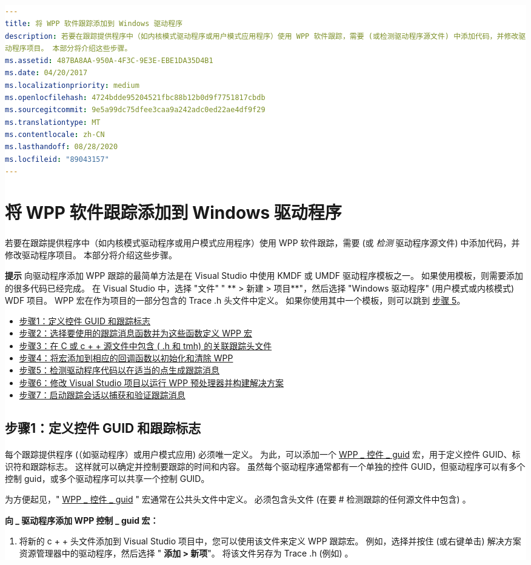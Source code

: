 ```yaml
---
title: 将 WPP 软件跟踪添加到 Windows 驱动程序
description: 若要在跟踪提供程序中（如内核模式驱动程序或用户模式应用程序）使用 WPP 软件跟踪，需要 (或检测驱动程序源文件) 中添加代码，并修改驱动程序项目。 本部分将介绍这些步骤。
ms.assetid: 487BA8AA-950A-4F3C-9E3E-EBE1DA35D4B1
ms.date: 04/20/2017
ms.localizationpriority: medium
ms.openlocfilehash: 4724bdde95204521fbc88b12b0d9f7751817cbdb
ms.sourcegitcommit: 9e5a99dc75dfee3caa9a242adc0ed22ae4df9f29
ms.translationtype: MT
ms.contentlocale: zh-CN
ms.lasthandoff: 08/28/2020
ms.locfileid: "89043157"
---
```

# <a name="adding-wpp-software-tracing-to-a-windows-driver"></a>将 WPP 软件跟踪添加到 Windows 驱动程序

若要在跟踪提供程序中（如内核模式驱动程序或用户模式应用程序）使用 WPP 软件跟踪，需要 (或 *检测* 驱动程序源文件) 中添加代码，并修改驱动程序项目。 本部分将介绍这些步骤。

**提示**  向驱动程序添加 WPP 跟踪的最简单方法是在 Visual Studio 中使用 KMDF 或 UMDF 驱动程序模板之一。 如果使用模板，则需要添加的很多代码已经完成。 在 Visual Studio 中，选择 "文件" " ** &gt; 新建 &gt; 项目**"，然后选择 "Windows 驱动程序" (用户模式或内核模式) WDF 项目。 WPP 宏在作为项目的一部分包含的 Trace .h 头文件中定义。 如果你使用其中一个模板，则可以跳到 [步骤 5](#step-5-instrument-the-driver-code-to-generate-trace-messages-at-appropriate-points)。 

-   [步骤1：定义控件 GUID 和跟踪标志](#step-1-define-the-control-guid-and-trace-flags)
-   [步骤2：选择要使用的跟踪消息函数并为这些函数定义 WPP 宏](#step-2-choose-which-trace-message-functions-you-intend-to-use-and-define-the-wpp-macros-for-those-functions)
-   [步骤3：在 C 或 c + + 源文件中包含 ( .h 和 tmh) 的关联跟踪头文件](#step-3-include-the-associated-trace-header-files-h-and-tmh-in-your-c-or-c-source-files)
-   [步骤4：将宏添加到相应的回调函数以初始化和清除 WPP](#step-4-add-macros-to-the-appropriate-callback-functions-to-initialize-and-clean-up-wpp)
-   [步骤5：检测驱动程序代码以在适当的点生成跟踪消息](#step-5-instrument-the-driver-code-to-generate-trace-messages-at-appropriate-points)
-   [步骤6：修改 Visual Studio 项目以运行 WPP 预处理器并构建解决方案](#step-6-modify-the-visual-studio-project-to-run-the-wpp-preprocessor-and-build-the-solution)
-   [步骤7：启动跟踪会话以捕获和验证跟踪消息](#step-7-start-a-trace-session-to-capture-and-verify-your-trace-messages)

## <a name="step-1-define-the-control-guid-and-trace-flags"></a>步骤1：定义控件 GUID 和跟踪标志

每个跟踪提供程序 (（如驱动程序）或用户模式应用) 必须唯一定义。 为此，可以添加一个 [WPP \_ 控件 \_ guid](https://docs.microsoft.com/previous-versions/windows/hardware/previsioning-framework/ff556186(v=vs.85)) 宏，用于定义控件 GUID、标识符和跟踪标志。 这样就可以确定并控制要跟踪的时间和内容。 虽然每个驱动程序通常都有一个单独的控件 GUID，但驱动程序可以有多个控制 guid，或多个驱动程序可以共享一个控制 GUID。

为方便起见，" [WPP \_ 控件 \_ guid](https://docs.microsoft.com/previous-versions/windows/hardware/previsioning-framework/ff556186(v=vs.85)) " 宏通常在公共头文件中定义。 必须包含头文件 (在要 \# 检测跟踪的任何源文件中包含) 。

**向 \_ 驱动程序添加 WPP 控制 \_ guid 宏：**

1.  将新的 c + + 头文件添加到 Visual Studio 项目中，您可以使用该文件来定义 WPP 跟踪宏。 例如，选择并按住 (或右键单击) 解决方案资源管理器中的驱动程序，然后选择 " **添加 &gt; 新项**"。 将该文件另存为 Trace .h (例如) 。

